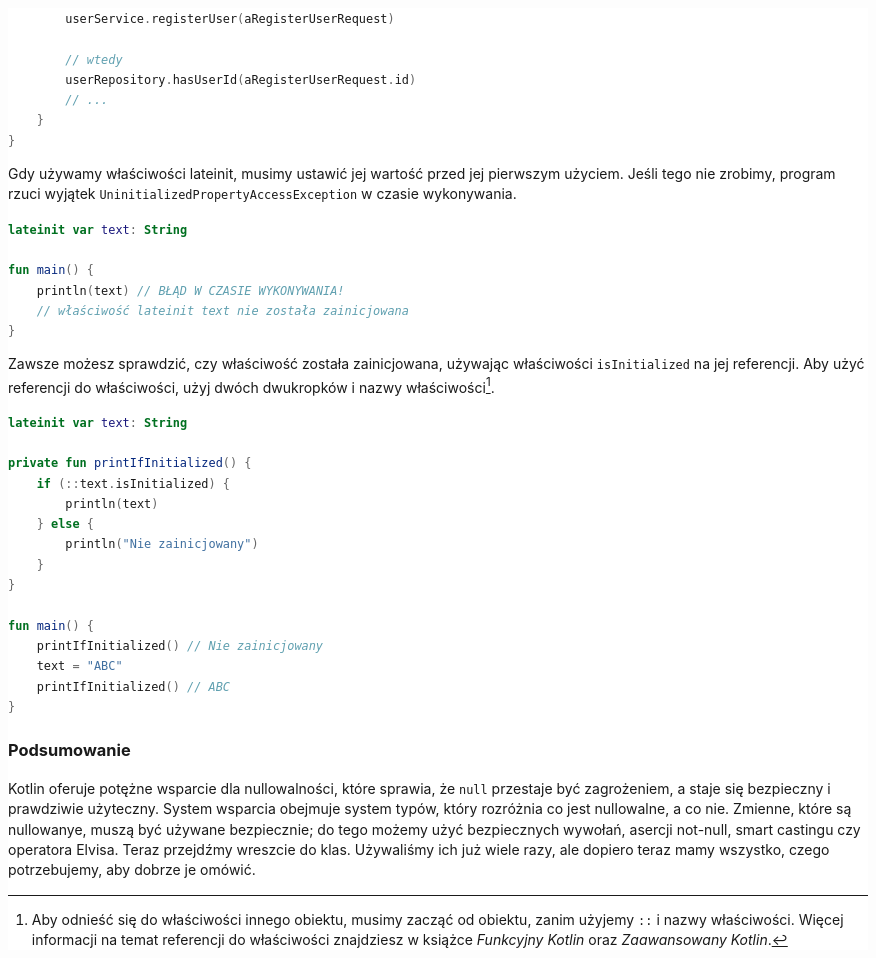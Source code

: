 ```kotlin
        userService.registerUser(aRegisterUserRequest)

        // wtedy
        userRepository.hasUserId(aRegisterUserRequest.id)
        // ...
    }
}
```

Gdy używamy właściwości lateinit, musimy ustawić jej wartość przed jej pierwszym użyciem. Jeśli tego nie zrobimy, program rzuci wyjątek `UninitializedPropertyAccessException` w czasie wykonywania.

```kotlin
lateinit var text: String

fun main() {
    println(text) // BŁĄD W CZASIE WYKONYWANIA!
    // właściwość lateinit text nie została zainicjowana
}
```

Zawsze możesz sprawdzić, czy właściwość została zainicjowana, używając właściwości `isInitialized` na jej referencji. Aby użyć referencji do właściwości, użyj dwóch dwukropków i nazwy właściwości[^08_5].

```kotlin
lateinit var text: String

private fun printIfInitialized() {
    if (::text.isInitialized) {
        println(text)
    } else {
        println("Nie zainicjowany")
    }
}

fun main() {
    printIfInitialized() // Nie zainicjowany
    text = "ABC"
    printIfInitialized() // ABC
}
```

### Podsumowanie

Kotlin oferuje potężne wsparcie dla nullowalności, które sprawia, że `null` przestaje być zagrożeniem, a staje się bezpieczny i prawdziwie użyteczny. System wsparcia obejmuje system typów, który rozróżnia co jest nullowalne, a co nie. Zmienne, które są nullowanye, muszą być używane bezpiecznie; do tego możemy użyć bezpiecznych wywołań, asercji not-null, smart castingu czy operatora Elvisa. Teraz przejdźmy wreszcie do klas. Używaliśmy ich już wiele razy, ale dopiero teraz mamy wszystko, czego potrzebujemy, aby dobrze je omówić.

[^08_0]: Na przykład badanie OverOps potwierdza, że `NullPointerException` jest najczęstszym wyjątkiem w 70% projektów Java.
[^08_1]: Zobacz artykuł "Null is your friend, not a mistake" (link kt.academy/l/re-null) autorstwa Romana Elizarova, obecnego kierownika zespołu tworzącego język Kotlin.
[^08_2]: Więcej informacji na temat stosowania nullowalności znajdziesz w książce *Efektywny Kotlin*.
[^08_3]: Są to funkcje rozszerzające, które omówimy w rozdziale *Rozszerzenia*.
[^08_4]: Więcej informacji na temat wyjątków `IllegalArgumentException` i `IllegalStateException` znajdziesz w rozdziale *Wyjątki*.
[^08_5]: Aby odnieść się do właściwości innego obiektu, musimy zacząć od obiektu, zanim użyjemy `::` i nazwy właściwości. Więcej informacji na temat referencji do właściwości znajdziesz w książce *Funkcyjny Kotlin* oraz *Zaawansowany Kotlin*.
